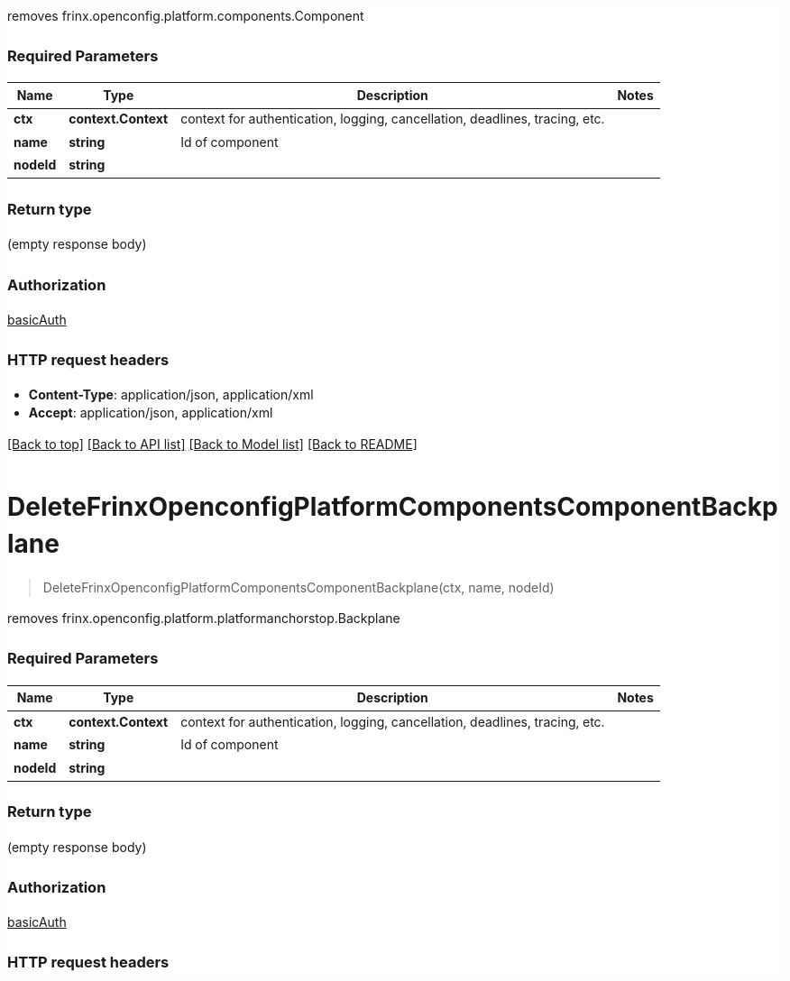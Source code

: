 removes frinx.openconfig.platform.components.Component

### Required Parameters

Name | Type | Description  | Notes
------------- | ------------- | ------------- | -------------
 **ctx** | **context.Context** | context for authentication, logging, cancellation, deadlines, tracing, etc.
  **name** | **string**| Id of component | 
  **nodeId** | **string**|  | 

### Return type

 (empty response body)

### Authorization

[basicAuth](../README.md#basicAuth)

### HTTP request headers

 - **Content-Type**: application/json, application/xml
 - **Accept**: application/json, application/xml

[[Back to top]](#) [[Back to API list]](../README.md#documentation-for-api-endpoints) [[Back to Model list]](../README.md#documentation-for-models) [[Back to README]](../README.md)

# **DeleteFrinxOpenconfigPlatformComponentsComponentBackplane**
> DeleteFrinxOpenconfigPlatformComponentsComponentBackplane(ctx, name, nodeId)


removes frinx.openconfig.platform.platformanchorstop.Backplane

### Required Parameters

Name | Type | Description  | Notes
------------- | ------------- | ------------- | -------------
 **ctx** | **context.Context** | context for authentication, logging, cancellation, deadlines, tracing, etc.
  **name** | **string**| Id of component | 
  **nodeId** | **string**|  | 

### Return type

 (empty response body)

### Authorization

[basicAuth](../README.md#basicAuth)

### HTTP request headers
